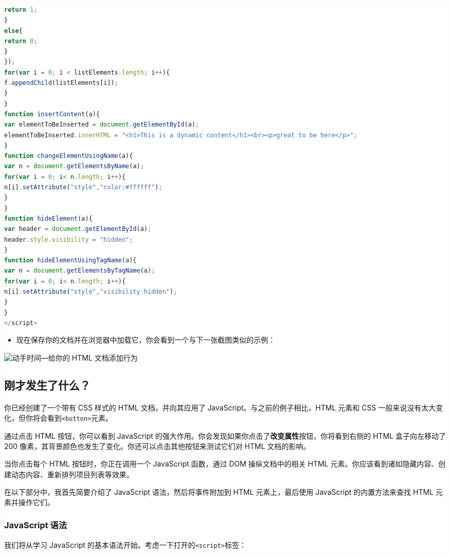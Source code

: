 ```js
return 1;
}
else{
return 0;
}
});
for(var i = 0; i < listElements.length; i++){
f.appendChild(listElements[i]);
}
}
function insertContent(a){
var elementToBeInserted = document.getElementById(a);
elementToBeInserted.innerHTML = "<h1>This is a dynamic content</h1><br><p>great to be here</p>";
}
function changeElementUsingName(a){
var n = document.getElementsByName(a);
for(var i = 0; i< n.length; i++){
n[i].setAttribute("style","color:#ffffff");
}
}
function hideElement(a){
var header = document.getElementById(a);
header.style.visibility = "hidden";
}
function hideElementUsingTagName(a){
var n = document.getElementsByTagName(a);
for(var i = 0; i< n.length; i++){
n[i].setAttribute("style","visibility:hidden");
}
}
</script>

```

+   现在保存你的文档并在浏览器中加载它，你会看到一个与下一张截图类似的示例：

![动手时间—给你的 HTML 文档添加行为](https://github.com/OpenDocCN/freelearn-js-pt2-zh/raw/master/docs/js-test-bgd/img/0004_01_4.jpg)

## 刚才发生了什么？

你已经创建了一个带有 CSS 样式的 HTML 文档，并向其应用了 JavaScript。与之前的例子相比，HTML 元素和 CSS 一般来说没有太大变化，但你将会看到`<button>`元素。

通过点击 HTML 按钮，你可以看到 JavaScript 的强大作用。你会发现如果你点击了**改变属性**按钮，你将看到右侧的 HTML 盒子向左移动了 200 像素，其背景颜色也发生了变化。你还可以点击其他按钮来测试它们对 HTML 文档的影响。

当你点击每个 HTML 按钮时，你正在调用一个 JavaScript 函数，通过 DOM 操纵文档中的相关 HTML 元素。你应该看到诸如隐藏内容、创建动态内容、重新排列项目列表等效果。

在以下部分中，我首先简要介绍了 JavaScript 语法，然后将事件附加到 HTML 元素上，最后使用 JavaScript 的内置方法来查找 HTML 元素并操作它们。

### JavaScript 语法

我们将从学习 JavaScript 的基本语法开始。考虑一下打开的`<script>`标签：

